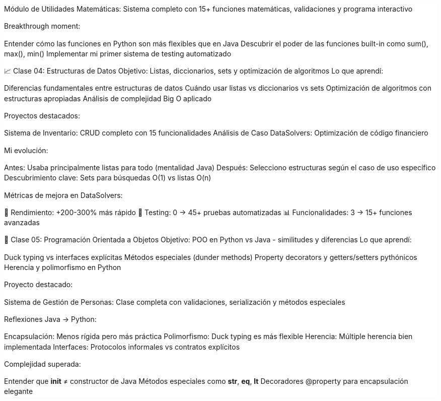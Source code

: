 Módulo de Utilidades Matemáticas: Sistema completo con 15+ funciones matemáticas, validaciones y programa interactivo

Breakthrough moment:

Entender cómo las funciones en Python son más flexibles que en Java
Descubrir el poder de las funciones built-in como sum(), max(), min()
Implementar mi primer sistema de testing automatizado


📈 Clase 04: Estructuras de Datos
Objetivo: Listas, diccionarios, sets y optimización de algoritmos
Lo que aprendí:

Diferencias fundamentales entre estructuras de datos
Cuándo usar listas vs diccionarios vs sets
Optimización de algoritmos con estructuras apropiadas
Análisis de complejidad Big O aplicado

Proyectos destacados:

Sistema de Inventario: CRUD completo con 15 funcionalidades
Análisis de Caso DataSolvers: Optimización de código financiero

Mi evolución:

Antes: Usaba principalmente listas para todo (mentalidad Java)
Después: Selecciono estructuras según el caso de uso específico
Descubrimiento clave: Sets para búsquedas O(1) vs listas O(n)

Métricas de mejora en DataSolvers:

🚀 Rendimiento: +200-300% más rápido
🧪 Testing: 0 → 45+ pruebas automatizadas
📊 Funcionalidades: 3 → 15+ funciones avanzadas


👥 Clase 05: Programación Orientada a Objetos
Objetivo: POO en Python vs Java - similitudes y diferencias
Lo que aprendí:

Duck typing vs interfaces explícitas
Métodos especiales (dunder methods)
Property decorators y getters/setters pythónicos
Herencia y polimorfismo en Python

Proyecto destacado:

Sistema de Gestión de Personas: Clase completa con validaciones, serialización y métodos especiales

Reflexiones Java → Python:

Encapsulación: Menos rígida pero más práctica
Polimorfismo: Duck typing es más flexible
Herencia: Múltiple herencia bien implementada
Interfaces: Protocolos informales vs contratos explícitos

Complejidad superada:

Entender que __init__ ≠ constructor de Java
Métodos especiales como __str__, __eq__, __lt__
Decoradores @property para encapsulación elegante

